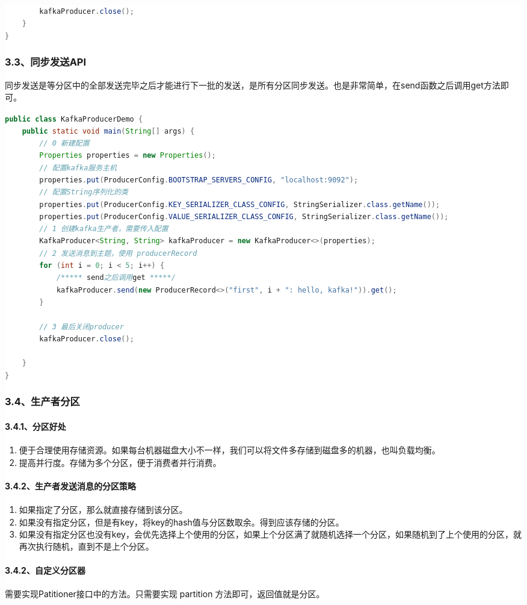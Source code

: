 ```java
        kafkaProducer.close();
    }
}

```

### 3.3、同步发送API

同步发送是等分区中的全部发送完毕之后才能进行下一批的发送，是所有分区同步发送。也是非常简单，在send函数之后调用get方法即可。

```java
public class KafkaProducerDemo {
    public static void main(String[] args) {
        // 0 新建配置
        Properties properties = new Properties();
        // 配置kafka服务主机
        properties.put(ProducerConfig.BOOTSTRAP_SERVERS_CONFIG, "localhost:9092");
        // 配置String序列化的类
        properties.put(ProducerConfig.KEY_SERIALIZER_CLASS_CONFIG, StringSerializer.class.getName());
        properties.put(ProducerConfig.VALUE_SERIALIZER_CLASS_CONFIG, StringSerializer.class.getName());
        // 1 创建kafka生产者，需要传入配置
        KafkaProducer<String, String> kafkaProducer = new KafkaProducer<>(properties);
        // 2 发送消息到主题，使用 producerRecord
        for (int i = 0; i < 5; i++) {
            /***** send之后调用get *****/
            kafkaProducer.send(new ProducerRecord<>("first", i + ": hello, kafka!")).get();
        }

        // 3 最后关闭producer
        kafkaProducer.close();

    }
}
```

### 3.4、生产者分区

#### 3.4.1、分区好处

1.   便于合理使用存储资源。如果每台机器磁盘大小不一样，我们可以将文件多存储到磁盘多的机器，也叫负载均衡。
2.   提高并行度。存储为多个分区，便于消费者并行消费。

#### 3.4.2、生产者发送消息的分区策略

1.   如果指定了分区，那么就直接存储到该分区。
2.   如果没有指定分区，但是有key，将key的hash值与分区数取余。得到应该存储的分区。
3.   如果没有指定分区也没有key，会优先选择上个使用的分区，如果上个分区满了就随机选择一个分区，如果随机到了上个使用的分区，就再次执行随机，直到不是上个分区。

#### 3.4.2、自定义分区器

需要实现Patitioner接口中的方法。只需要实现 partition 方法即可，返回值就是分区。
